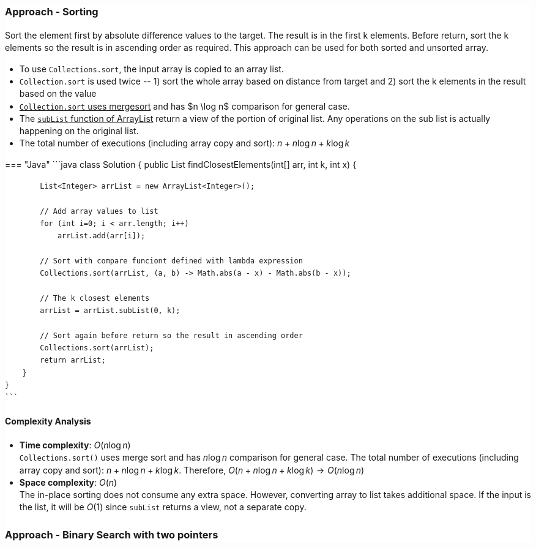 ### Approach - Sorting

Sort the element first by absolute difference values to the target. The result is in the
first k elements. Before return, sort the k elements so the result is in ascending order
as required. This approach can be used for both sorted and unsorted array.

- To use `Collections.sort`, the input array is copied to an array list.
- `Collection.sort` is used twice -- 1) sort the whole array based on distance from
target and 2) sort the k elements in the result based on the value
- [`Collection.sort` uses mergesort](https://docs.oracle.com/en/java/javase/14/docs/api/java.base/java/util/List.html#sort(java.util.Comparator))
and has $n \log n$ comparison for general case.
- The [`subList` function of ArrayList](https://docs.oracle.com/en/java/javase/14/docs/api/java.base/java/util/ArrayList.html#subList)
return a view of the portion of original list. Any operations on the sub list is
actually happening on the original list.
- The total number of executions (including array copy and sort):
$n + n \log n + k \log k$

=== "Java"
    ```java
    class Solution {
        public List<Integer> findClosestElements(int[] arr, int k, int x) {

            List<Integer> arrList = new ArrayList<Integer>();

            // Add array values to list
            for (int i=0; i < arr.length; i++)
                arrList.add(arr[i]);

            // Sort with compare funciont defined with lambda expression
            Collections.sort(arrList, (a, b) -> Math.abs(a - x) - Math.abs(b - x));

            // The k closest elements
            arrList = arrList.subList(0, k);

            // Sort again before return so the result in ascending order
            Collections.sort(arrList);
            return arrList;
        }
    }
    ```

#### Complexity Analysis

- **Time complexity**: $O(n \log n)$  
`Collections.sort()` uses merge sort and has $n \log n$ comparison for general case. The
total number of executions (including array copy and sort): $n + n \log n + k \log k$.
Therefore, $O(n + n \log n + k \log k) \rightarrow O (n \log n)$
- **Space complexity**: $O(n)$  
The in-place sorting does not consume any extra space. However, converting array to list
takes additional space. If the input is the list, it will be $O(1)$ since `subList`
returns a view, not a separate copy.

### Approach - Binary Search with two pointers
